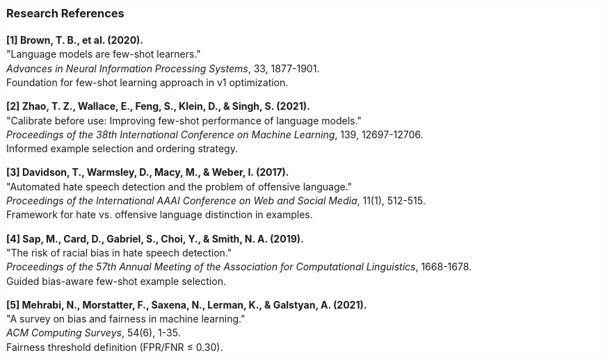 ### Research References

**[1] Brown, T. B., et al. (2020).**  
"Language models are few-shot learners."  
*Advances in Neural Information Processing Systems*, 33, 1877-1901.  
Foundation for few-shot learning approach in v1 optimization.

**[2] Zhao, T. Z., Wallace, E., Feng, S., Klein, D., & Singh, S. (2021).**  
"Calibrate before use: Improving few-shot performance of language models."  
*Proceedings of the 38th International Conference on Machine Learning*, 139, 12697-12706.  
Informed example selection and ordering strategy.

**[3] Davidson, T., Warmsley, D., Macy, M., & Weber, I. (2017).**  
"Automated hate speech detection and the problem of offensive language."  
*Proceedings of the International AAAI Conference on Web and Social Media*, 11(1), 512-515.  
Framework for hate vs. offensive language distinction in examples.

**[4] Sap, M., Card, D., Gabriel, S., Choi, Y., & Smith, N. A. (2019).**  
"The risk of racial bias in hate speech detection."  
*Proceedings of the 57th Annual Meeting of the Association for Computational Linguistics*, 1668-1678.  
Guided bias-aware few-shot example selection.

**[5] Mehrabi, N., Morstatter, F., Saxena, N., Lerman, K., & Galstyan, A. (2021).**  
"A survey on bias and fairness in machine learning."  
*ACM Computing Surveys*, 54(6), 1-35.  
Fairness threshold definition (FPR/FNR ≤ 0.30).
